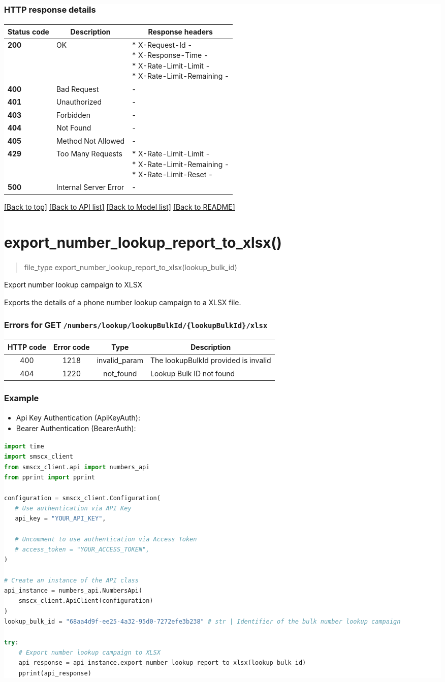 
### HTTP response details

| Status code | Description | Response headers |
|-------------|-------------|------------------|
**200** | OK |  * X-Request-Id -  <br>  * X-Response-Time -  <br>  * X-Rate-Limit-Limit -  <br>  * X-Rate-Limit-Remaining -  <br>  |
**400** | Bad Request |  -  |
**401** | Unauthorized |  -  |
**403** | Forbidden |  -  |
**404** | Not Found |  -  |
**405** | Method Not Allowed |  -  |
**429** | Too Many Requests |  * X-Rate-Limit-Limit -  <br>  * X-Rate-Limit-Remaining -  <br>  * X-Rate-Limit-Reset -  <br>  |
**500** | Internal Server Error |  -  |

[[Back to top]](#) [[Back to API list]](../../README.md#available-methods) [[Back to Model list]](../../README.md#models) [[Back to README]](../../README.md)

# **export_number_lookup_report_to_xlsx()**

> file_type export_number_lookup_report_to_xlsx(lookup_bulk_id)

Export number lookup campaign to XLSX

Exports the details of a phone number lookup campaign to a XLSX file.    
### Errors for GET `/numbers/lookup/lookupBulkId/{lookupBulkId}/xlsx`  
| HTTP code  | Error code  | Type  | Description  |  
|:------------:|:------------:|:------------:| ------------ |  
|  400 | 1218  |  invalid_param  |  The lookupBulkId provided is invalid  |  
|  404 | 1220  |  not_found  |  Lookup Bulk ID not found  |

### Example

* Api Key Authentication (ApiKeyAuth):
* Bearer Authentication (BearerAuth):

```python
import time
import smscx_client
from smscx_client.api import numbers_api
from pprint import pprint

configuration = smscx_client.Configuration(
   # Use authentication via API Key
   api_key = "YOUR_API_KEY",

   # Uncomment to use authentication via Access Token
   # access_token = "YOUR_ACCESS_TOKEN",
)

# Create an instance of the API class
api_instance = numbers_api.NumbersApi(
    smscx_client.ApiClient(configuration)
)    
lookup_bulk_id = "68aa4d9f-ee25-4a32-95d0-7272efe3b238" # str | Identifier of the bulk number lookup campaign

try:
    # Export number lookup campaign to XLSX
    api_response = api_instance.export_number_lookup_report_to_xlsx(lookup_bulk_id)
    pprint(api_response)
```